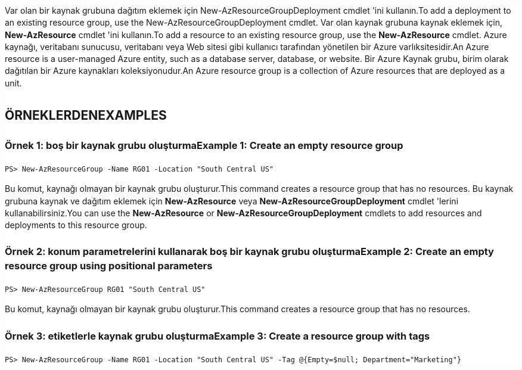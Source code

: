 <span data-ttu-id="69bdc-108">Var olan bir kaynak grubuna dağıtım eklemek için New-AzResourceGroupDeployment cmdlet 'ini kullanın.</span><span class="sxs-lookup"><span data-stu-id="69bdc-108">To add a deployment to an existing resource group, use the New-AzResourceGroupDeployment cmdlet.</span></span> <span data-ttu-id="69bdc-109">Var olan kaynak grubuna kaynak eklemek için, **New-AzResource** cmdlet 'ini kullanın.</span><span class="sxs-lookup"><span data-stu-id="69bdc-109">To add a resource to an existing resource group, use the **New-AzResource** cmdlet.</span></span> <span data-ttu-id="69bdc-110">Azure kaynağı, veritabanı sunucusu, veritabanı veya Web sitesi gibi kullanıcı tarafından yönetilen bir Azure varlıksitesidir.</span><span class="sxs-lookup"><span data-stu-id="69bdc-110">An Azure resource is a user-managed Azure entity, such as a database server, database, or website.</span></span> <span data-ttu-id="69bdc-111">Bir Azure Kaynak grubu, birim olarak dağıtılan bir Azure kaynakları koleksiyonudur.</span><span class="sxs-lookup"><span data-stu-id="69bdc-111">An Azure resource group is a collection of Azure resources that are deployed as a unit.</span></span>

## <span data-ttu-id="69bdc-112">ÖRNEKLERDEN</span><span class="sxs-lookup"><span data-stu-id="69bdc-112">EXAMPLES</span></span>

### <span data-ttu-id="69bdc-113">Örnek 1: boş bir kaynak grubu oluşturma</span><span class="sxs-lookup"><span data-stu-id="69bdc-113">Example 1: Create an empty resource group</span></span>
```
PS> New-AzResourceGroup -Name RG01 -Location "South Central US"
```

<span data-ttu-id="69bdc-114">Bu komut, kaynağı olmayan bir kaynak grubu oluşturur.</span><span class="sxs-lookup"><span data-stu-id="69bdc-114">This command creates a resource group that has no resources.</span></span> <span data-ttu-id="69bdc-115">Bu kaynak grubuna kaynak ve dağıtım eklemek için **New-AzResource** veya **New-AzResourceGroupDeployment** cmdlet 'lerini kullanabilirsiniz.</span><span class="sxs-lookup"><span data-stu-id="69bdc-115">You can use the **New-AzResource** or **New-AzResourceGroupDeployment** cmdlets to add resources and deployments to this resource group.</span></span>

### <span data-ttu-id="69bdc-116">Örnek 2: konum parametrelerini kullanarak boş bir kaynak grubu oluşturma</span><span class="sxs-lookup"><span data-stu-id="69bdc-116">Example 2: Create an empty resource group using positional parameters</span></span>
```
PS> New-AzResourceGroup RG01 "South Central US"
```

<span data-ttu-id="69bdc-117">Bu komut, kaynağı olmayan bir kaynak grubu oluşturur.</span><span class="sxs-lookup"><span data-stu-id="69bdc-117">This command creates a resource group that has no resources.</span></span>

### <span data-ttu-id="69bdc-118">Örnek 3: etiketlerle kaynak grubu oluşturma</span><span class="sxs-lookup"><span data-stu-id="69bdc-118">Example 3: Create a resource group with tags</span></span>
```
PS> New-AzResourceGroup -Name RG01 -Location "South Central US" -Tag @{Empty=$null; Department="Marketing"}
```
